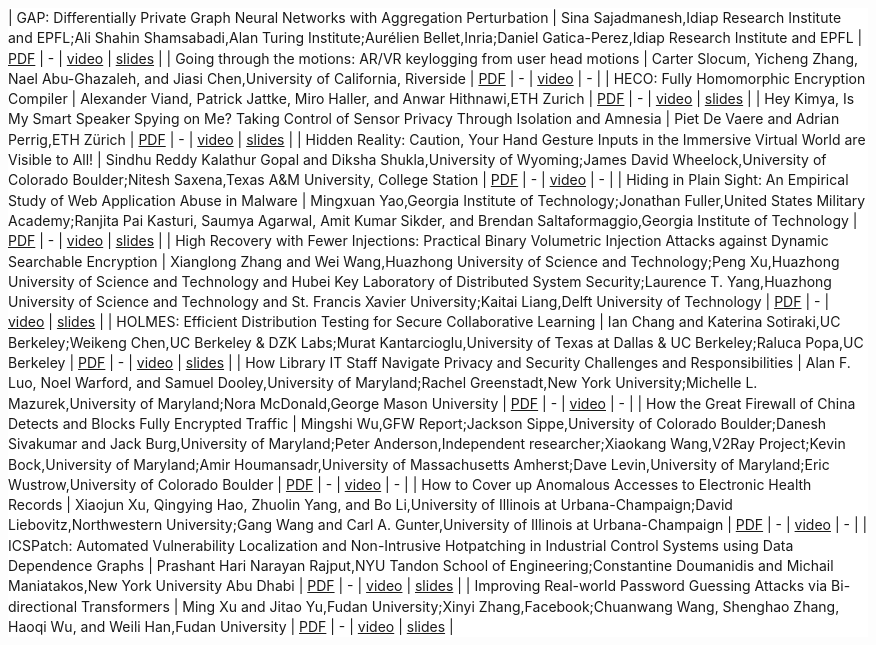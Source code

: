 | GAP: Differentially Private Graph Neural Networks with Aggregation Perturbation | Sina Sajadmanesh,Idiap Research Institute and EPFL;Ali Shahin Shamsabadi,Alan Turing Institute;Aurélien Bellet,Inria;Daniel Gatica-Perez,Idiap Research Institute and EPFL | [PDF](https://www.usenix.org/system/files/usenixsecurity23-sajadmanesh.pdf) | - | [video](//www.youtube.com/embed/PwFujm9YGXU) | [slides](https://www.usenix.org/system/files/sec23_slides_sajadmanesh.pdf) |
| Going through the motions: AR/VR keylogging from user head motions | Carter Slocum, Yicheng Zhang, Nael Abu-Ghazaleh, and Jiasi Chen,University of California, Riverside | [PDF](https://www.usenix.org/system/files/usenixsecurity23-slocum.pdf) | - | [video](//www.youtube.com/embed/aqAFB4zUWgU) | - |
| HECO: Fully Homomorphic Encryption Compiler | Alexander Viand, Patrick Jattke, Miro Haller, and Anwar Hithnawi,ETH Zurich | [PDF](https://www.usenix.org/system/files/usenixsecurity23-viand.pdf) | - | [video](//www.youtube.com/embed/SP3C6gLWIS4) | [slides](https://www.usenix.org/system/files/sec23_slides_viand.pdf) |
| Hey Kimya, Is My Smart Speaker Spying on Me? Taking Control of Sensor Privacy Through Isolation and Amnesia | Piet De Vaere and Adrian Perrig,ETH Zürich | [PDF](https://www.usenix.org/system/files/usenixsecurity23-de-vaere.pdf) | - | [video](//www.youtube.com/embed/MV4QrzjgY8Y) | [slides](https://www.usenix.org/system/files/sec23_slides_vaere.pdf) |
| Hidden Reality: Caution, Your Hand Gesture Inputs in the Immersive Virtual World are Visible to All! | Sindhu Reddy Kalathur Gopal and Diksha Shukla,University of Wyoming;James David Wheelock,University of Colorado Boulder;Nitesh Saxena,Texas A&M University, College Station | [PDF](https://www.usenix.org/system/files/usenixsecurity23-gopal.pdf) | - | [video](//www.youtube.com/embed/fmWFXUQPdm4) | - |
| Hiding in Plain Sight: An Empirical Study of Web Application Abuse in Malware | Mingxuan Yao,Georgia Institute of Technology;Jonathan Fuller,United States Military Academy;Ranjita Pai Kasturi, Saumya Agarwal, Amit Kumar Sikder, and Brendan Saltaformaggio,Georgia Institute of Technology | [PDF](https://www.usenix.org/system/files/usenixsecurity23-yao-mingxuan.pdf) | - | [video](//www.youtube.com/embed/o0SWc0cwqy4) | [slides](https://www.usenix.org/system/files/sec23_slides_yao-mingxuan.pdf) |
| High Recovery with Fewer Injections: Practical Binary Volumetric Injection Attacks against Dynamic Searchable Encryption | Xianglong Zhang and Wei Wang,Huazhong University of Science and Technology;Peng Xu,Huazhong University of Science and Technology and Hubei Key Laboratory of Distributed System Security;Laurence T. Yang,Huazhong University of Science and Technology and St. Francis Xavier University;Kaitai Liang,Delft University of Technology | [PDF](https://www.usenix.org/system/files/usenixsecurity23-zhang-xianglong.pdf) | - | [video](//www.youtube.com/embed/-shqMNtsrNU) | [slides](https://www.usenix.org/system/files/sec23_slides_zhang-xianglong.pdf) |
| HOLMES: Efficient Distribution Testing for Secure Collaborative Learning | Ian Chang and Katerina Sotiraki,UC Berkeley;Weikeng Chen,UC Berkeley & DZK Labs;Murat Kantarcioglu,University of Texas at Dallas & UC Berkeley;Raluca Popa,UC Berkeley | [PDF](https://www.usenix.org/system/files/usenixsecurity23-chang.pdf) | - | [video](//www.youtube.com/embed/8YW0rovuxKo) | [slides](https://www.usenix.org/system/files/sec23_slides_chang-ian.pdf) |
| ​​How Library IT Staff Navigate Privacy and Security Challenges and Responsibilities | Alan F. Luo, Noel Warford, and Samuel Dooley,University of Maryland;Rachel Greenstadt,New York University;Michelle L. Mazurek,University of Maryland;Nora McDonald,George Mason University | [PDF](https://www.usenix.org/system/files/usenixsecurity23-luo-alan.pdf) | - | [video](//www.youtube.com/embed/zW1NTKb8kGM) | - |
| How the Great Firewall of China Detects and Blocks Fully Encrypted Traffic | Mingshi Wu,GFW Report;Jackson Sippe,University of Colorado Boulder;Danesh Sivakumar and Jack Burg,University of Maryland;Peter Anderson,Independent researcher;Xiaokang Wang,V2Ray Project;Kevin Bock,University of Maryland;Amir Houmansadr,University of Massachusetts Amherst;Dave Levin,University of Maryland;Eric Wustrow,University of Colorado Boulder | [PDF](https://www.usenix.org/system/files/usenixsecurity23-wu-mingshi.pdf) | - | [video](//www.youtube.com/embed/WCRxbmacQg0) | - |
| How to Cover up Anomalous Accesses to Electronic Health Records | Xiaojun Xu, Qingying Hao, Zhuolin Yang, and Bo Li,University of Illinois at Urbana-Champaign;David Liebovitz,Northwestern University;Gang Wang and Carl A. Gunter,University of Illinois at Urbana-Champaign | [PDF](https://www.usenix.org/system/files/usenixsecurity23-xu-xiaojun.pdf) | - | [video](//www.youtube.com/embed/q8zH3ZZ5hbQ) | - |
| ICSPatch: Automated Vulnerability Localization and Non-Intrusive Hotpatching in Industrial Control Systems using Data Dependence Graphs | Prashant Hari Narayan Rajput,NYU Tandon School of Engineering;Constantine Doumanidis and Michail Maniatakos,New York University Abu Dhabi | [PDF](https://www.usenix.org/system/files/usenixsecurity23-rajput.pdf) | - | [video](//www.youtube.com/embed/28ihgrShB0g) | [slides](https://www.usenix.org/system/files/sec23_slides_rajput.pdf) |
| Improving Real-world Password Guessing Attacks via Bi-directional Transformers | Ming Xu and Jitao Yu,Fudan University;Xinyi Zhang,Facebook;Chuanwang Wang, Shenghao Zhang, Haoqi Wu, and Weili Han,Fudan University | [PDF](https://www.usenix.org/system/files/usenixsecurity23-xu-ming.pdf) | - | [video](//www.youtube.com/embed/kE7dEUcPtU0) | [slides](https://www.usenix.org/system/files/sec23_slides_xu.pdf) |